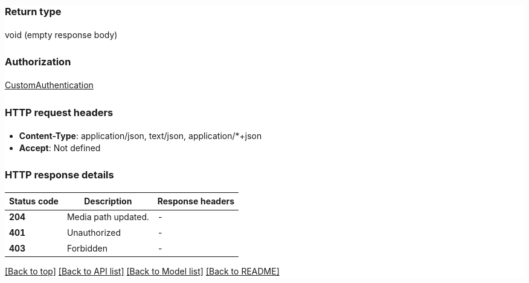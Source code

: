### Return type

void (empty response body)

### Authorization

[CustomAuthentication](../README.md#CustomAuthentication)

### HTTP request headers

 - **Content-Type**: application/json, text/json, application/*+json
 - **Accept**: Not defined

### HTTP response details

| Status code | Description | Response headers |
|-------------|-------------|------------------|
**204** | Media path updated. |  -  |
**401** | Unauthorized |  -  |
**403** | Forbidden |  -  |

[[Back to top]](#) [[Back to API list]](../README.md#documentation-for-api-endpoints) [[Back to Model list]](../README.md#documentation-for-models) [[Back to README]](../README.md)

